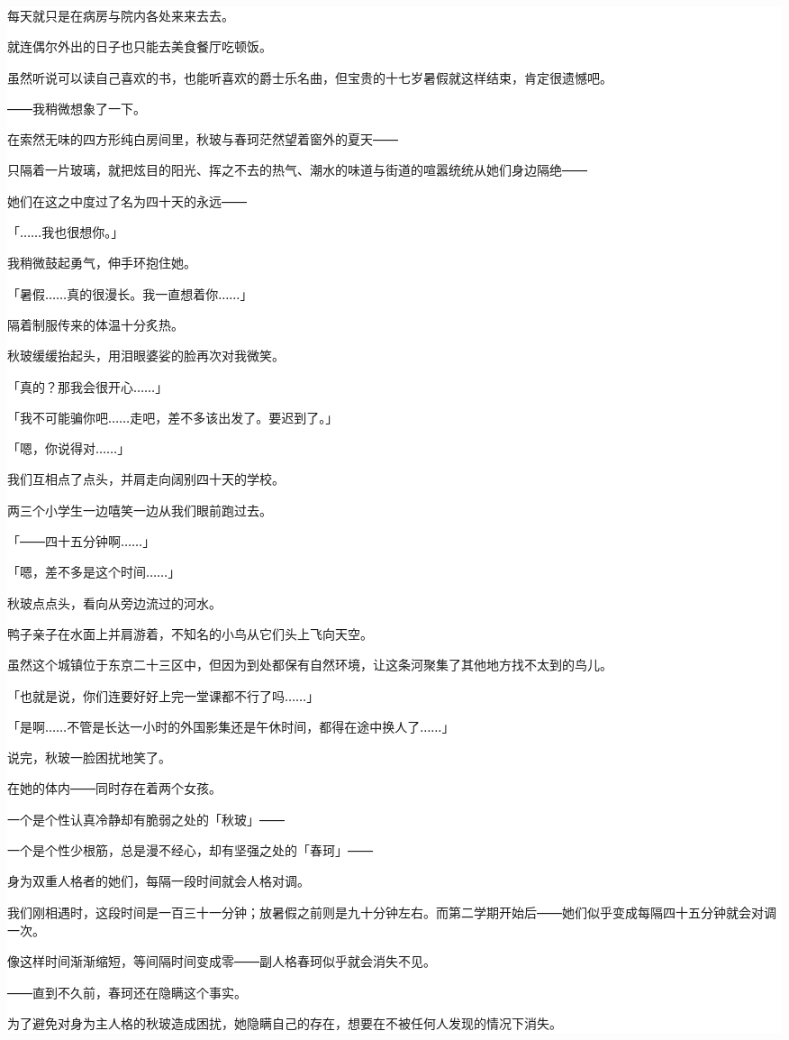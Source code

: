 每天就只是在病房与院内各处来来去去。

就连偶尔外出的日子也只能去美食餐厅吃顿饭。

虽然听说可以读自己喜欢的书，也能听喜欢的爵士乐名曲，但宝贵的十七岁暑假就这样结束，肯定很遗憾吧。

——我稍微想象了一下。

在索然无味的四方形纯白房间里，秋玻与春珂茫然望着窗外的夏天——

只隔着一片玻璃，就把炫目的阳光、挥之不去的热气、潮水的味道与街道的喧嚣统统从她们身边隔绝——

她们在这之中度过了名为四十天的永远——

「……我也很想你。」

我稍微鼓起勇气，伸手环抱住她。

「暑假……真的很漫长。我一直想着你……」

隔着制服传来的体温十分炙热。

秋玻缓缓抬起头，用泪眼婆娑的脸再次对我微笑。

「真的？那我会很开心……」

「我不可能骗你吧……走吧，差不多该出发了。要迟到了。」

「嗯，你说得对……」

我们互相点了点头，并肩走向阔别四十天的学校。

两三个小学生一边嘻笑一边从我们眼前跑过去。

「——四十五分钟啊……」

「嗯，差不多是这个时间……」

秋玻点点头，看向从旁边流过的河水。

鸭子亲子在水面上并肩游着，不知名的小鸟从它们头上飞向天空。

虽然这个城镇位于东京二十三区中，但因为到处都保有自然环境，让这条河聚集了其他地方找不太到的鸟儿。

「也就是说，你们连要好好上完一堂课都不行了吗……」

「是啊……不管是长达一小时的外国影集还是午休时间，都得在途中换人了……」

说完，秋玻一脸困扰地笑了。

在她的体内——同时存在着两个女孩。

一个是个性认真冷静却有脆弱之处的「秋玻」——

一个是个性少根筋，总是漫不经心，却有坚强之处的「春珂」——

身为双重人格者的她们，每隔一段时间就会人格对调。

我们刚相遇时，这段时间是一百三十一分钟；放暑假之前则是九十分钟左右。而第二学期开始后——她们似乎变成每隔四十五分钟就会对调一次。

像这样时间渐渐缩短，等间隔时间变成零——副人格春珂似乎就会消失不见。

——直到不久前，春珂还在隐瞒这个事实。

为了避免对身为主人格的秋玻造成困扰，她隐瞒自己的存在，想要在不被任何人发现的情况下消失。
